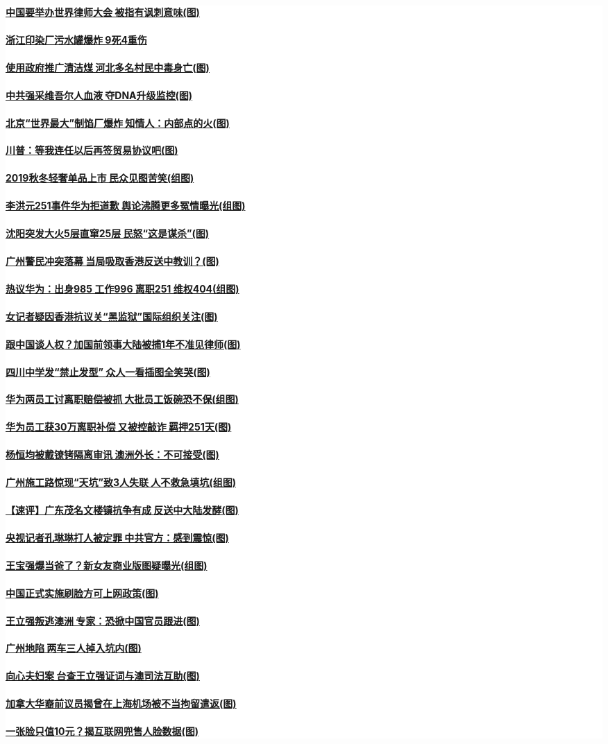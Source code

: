 #### [中国要举办世界律师大会 被指有讽刺意味(图)](../pages/p1/915583.md?t=12241156)
#### [浙江印染厂污水罐爆炸 9死4重伤](../pages/p1/915581.md?t=12241156)
#### [使用政府推广清洁煤 河北多名村民中毒身亡(图)](../pages/p1/915570.md?t=12241156)
#### [中共强采维吾尔人血液 夺DNA升级监控(图)](../pages/p1/915537.md?t=12241156)
#### [北京“世界最大”制馅厂爆炸 知情人：内部点的火(图)](../pages/p1/915536.md?t=12241156)
#### [川普：等我连任以后再签贸易协议吧(图)](../pages/p1/915520.md?t=12241156)
#### [2019秋冬轻奢单品上市 民众见图苦笑(组图)](../pages/p1/915514.md?t=12241156)
#### [李洪元251事件华为拒道歉 舆论沸腾更多冤情曝光(组图)](../pages/p1/915505.md?t=12241156)
#### [沈阳突发大火5层直窜25层 民怒“这是谋杀”(图)](../pages/p1/915455.md?t=12241156)
#### [广州警民冲突落幕 当局吸取香港反送中教训？(图)](../pages/p1/915443.md?t=12241156)
#### [热议华为：出身985 工作996 离职251 维权404(组图)](../pages/p1/915442.md?t=12241156)
#### [女记者疑因香港抗议关“黑监狱”国际组织关注(图)](../pages/p1/915436.md?t=12241156)
#### [跟中国谈人权？加国前领事大陆被捕1年不准见律师(图)](../pages/p1/915433.md?t=12241156)
#### [四川中学发“禁止发型” 众人一看插图全笑哭(图)](../pages/p1/915422.md?t=12241156)
#### [华为两员工讨离职赔偿被抓 大批员工饭碗恐不保(组图)](../pages/p1/915410.md?t=12241156)
#### [华为员工获30万离职补偿 又被控敲诈 羁押251天(图)](../pages/p1/915400.md?t=12241156)
#### [杨恒均被戴镣铐隔离审讯 澳洲外长：不可接受(图)](../pages/p1/915387.md?t=12241156)
#### [广州施工路惊现“天坑”致3人失联 人不救急填坑(组图)](../pages/p1/915340.md?t=12241156)
#### [【速评】广东茂名文楼镇抗争有成 反送中大陆发酵(图)](../pages/p1/915337.md?t=12241156)
#### [央视记者孔琳琳打人被定罪 中共官方：感到震惊(图)](../pages/p1/915334.md?t=12241156)
#### [王宝强爆当爸了？新女友商业版图疑曝光(组图)](../pages/p1/915327.md?t=12241156)
#### [中国正式实施刷脸方可上网政策(图)](../pages/p1/915313.md?t=12241156)
#### [王立强叛逃澳洲 专家：恐掀中国官员跟进(图)](../pages/p1/915307.md?t=12241156)
#### [广州地陷 两车三人掉入坑内(图)](../pages/p1/915297.md?t=12241156)
#### [向心夫妇案 台查王立强证词与澳司法互助(图)](../pages/p1/915287.md?t=12241156)
#### [加拿大华裔前议员揭曾在上海机场被不当拘留遣返(图)](../pages/p1/915254.md?t=12241156)
#### [一张脸只值10元？揭互联网兜售人脸数据(图)](../pages/p1/915243.md?t=12241156)